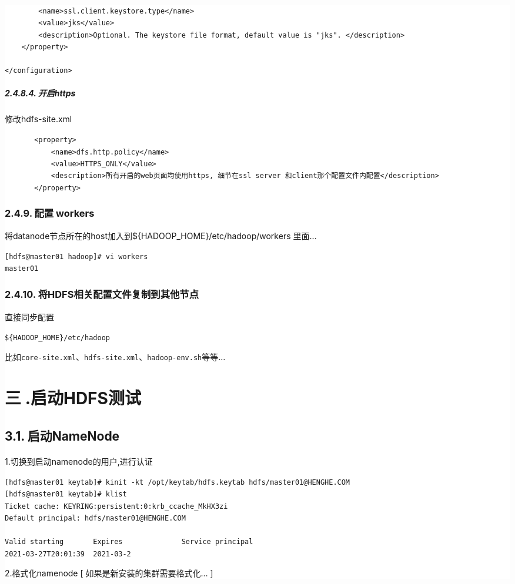 ```
        <name>ssl.client.keystore.type</name>
        <value>jks</value>
        <description>Optional. The keystore file format, default value is "jks". </description>
    </property>
    
</configuration>
```

##### 2.4.8.4. 开启https

修改hdfs-site.xml
```
	   <property>
           <name>dfs.http.policy</name>
           <value>HTTPS_ONLY</value>
           <description>所有开启的web页面均使用https, 细节在ssl server 和client那个配置文件内配置</description>
       </property>
```

### 2.4.9. 配置 workers

将datanode节点所在的host加入到${HADOOP_HOME}/etc/hadoop/workers 里面…
```
[hdfs@master01 hadoop]# vi workers
master01
```

### 2.4.10. 将HDFS相关配置文件复制到其他节点

直接同步配置
```
${HADOOP_HOME}/etc/hadoop
```
比如`core-site.xml`、`hdfs-site.xml`、`hadoop-env.sh`等等…


# 三 .启动HDFS测试

## 3.1. 启动NameNode

1.切换到启动namenode的用户,进行认证
```
[hdfs@master01 keytab]# kinit -kt /opt/keytab/hdfs.keytab hdfs/master01@HENGHE.COM
[hdfs@master01 keytab]# klist
Ticket cache: KEYRING:persistent:0:krb_ccache_MkHX3zi
Default principal: hdfs/master01@HENGHE.COM

Valid starting       Expires              Service principal
2021-03-27T20:01:39  2021-03-2
```

2.格式化namenode [ 如果是新安装的集群需要格式化… ]
